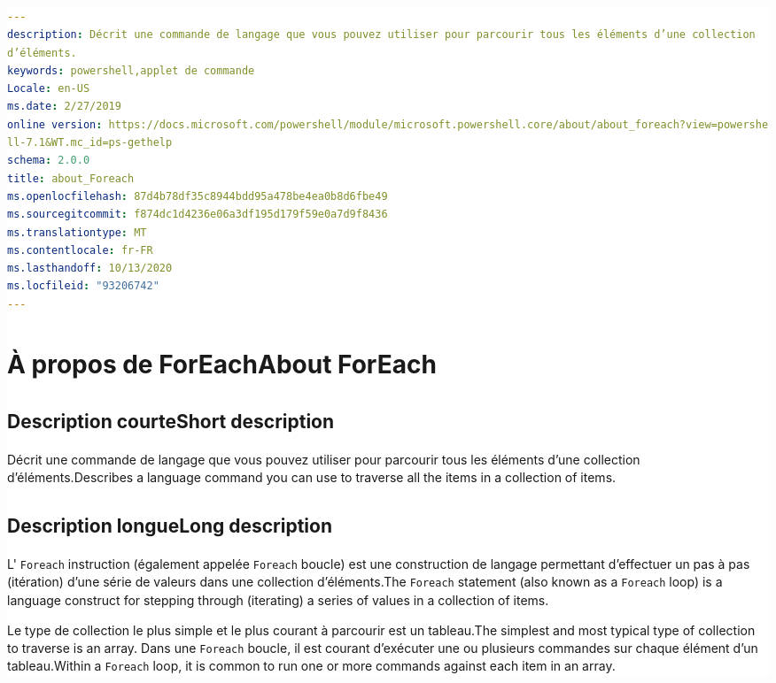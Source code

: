 ```yaml
---
description: Décrit une commande de langage que vous pouvez utiliser pour parcourir tous les éléments d’une collection d’éléments.
keywords: powershell,applet de commande
Locale: en-US
ms.date: 2/27/2019
online version: https://docs.microsoft.com/powershell/module/microsoft.powershell.core/about/about_foreach?view=powershell-7.1&WT.mc_id=ps-gethelp
schema: 2.0.0
title: about_Foreach
ms.openlocfilehash: 87d4b78df35c8944bdd95a478be4ea0b8d6fbe49
ms.sourcegitcommit: f874dc1d4236e06a3df195d179f59e0a7d9f8436
ms.translationtype: MT
ms.contentlocale: fr-FR
ms.lasthandoff: 10/13/2020
ms.locfileid: "93206742"
---
```

# <a name="about-foreach"></a><span data-ttu-id="02130-104">À propos de ForEach</span><span class="sxs-lookup"><span data-stu-id="02130-104">About ForEach</span></span>

## <a name="short-description"></a><span data-ttu-id="02130-105">Description courte</span><span class="sxs-lookup"><span data-stu-id="02130-105">Short description</span></span>
<span data-ttu-id="02130-106">Décrit une commande de langage que vous pouvez utiliser pour parcourir tous les éléments d’une collection d’éléments.</span><span class="sxs-lookup"><span data-stu-id="02130-106">Describes a language command you can use to traverse all the items in a collection of items.</span></span>

## <a name="long-description"></a><span data-ttu-id="02130-107">Description longue</span><span class="sxs-lookup"><span data-stu-id="02130-107">Long description</span></span>

<span data-ttu-id="02130-108">L' `Foreach` instruction (également appelée `Foreach` boucle) est une construction de langage permettant d’effectuer un pas à pas (itération) d’une série de valeurs dans une collection d’éléments.</span><span class="sxs-lookup"><span data-stu-id="02130-108">The `Foreach` statement (also known as a `Foreach` loop) is a language construct for stepping through (iterating) a series of values in a collection of items.</span></span>

<span data-ttu-id="02130-109">Le type de collection le plus simple et le plus courant à parcourir est un tableau.</span><span class="sxs-lookup"><span data-stu-id="02130-109">The simplest and most typical type of collection to traverse is an array.</span></span>
<span data-ttu-id="02130-110">Dans une `Foreach` boucle, il est courant d’exécuter une ou plusieurs commandes sur chaque élément d’un tableau.</span><span class="sxs-lookup"><span data-stu-id="02130-110">Within a `Foreach` loop, it is common to run one or more commands against each item in an array.</span></span>
